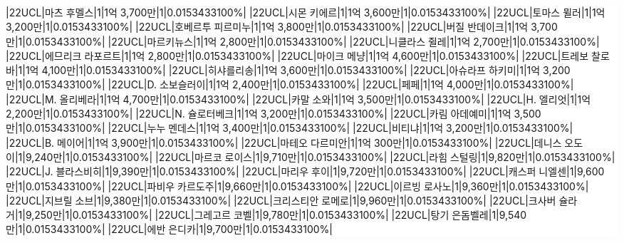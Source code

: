 |22UCL|마츠 후멜스|1|1억 3,700만|1|0.0153433100%|
|22UCL|시몬 키에르|1|1억 3,600만|1|0.0153433100%|
|22UCL|토마스 뮐러|1|1억 3,200만|1|0.0153433100%|
|22UCL|호베르투 피르미누|1|1억 3,800만|1|0.0153433100%|
|22UCL|버질 반데이크|1|1억 3,700만|1|0.0153433100%|
|22UCL|마르키뉴스|1|1억 2,800만|1|0.0153433100%|
|22UCL|니클라스 쥘레|1|1억 2,700만|1|0.0153433100%|
|22UCL|에므리크 라포르트|1|1억 2,800만|1|0.0153433100%|
|22UCL|마이크 메냥|1|1억 4,600만|1|0.0153433100%|
|22UCL|트레보 찰로바|1|1억 4,100만|1|0.0153433100%|
|22UCL|히샤를리송|1|1억 3,600만|1|0.0153433100%|
|22UCL|아슈라프 하키미|1|1억 3,200만|1|0.0153433100%|
|22UCL|D. 소보슬러이|1|1억 2,400만|1|0.0153433100%|
|22UCL|페페|1|1억 4,000만|1|0.0153433100%|
|22UCL|M. 올리베라|1|1억 4,700만|1|0.0153433100%|
|22UCL|카말 소와|1|1억 3,500만|1|0.0153433100%|
|22UCL|H. 엘리엇|1|1억 2,200만|1|0.0153433100%|
|22UCL|N. 슐로터베크|1|1억 3,200만|1|0.0153433100%|
|22UCL|카림 아데예미|1|1억 3,500만|1|0.0153433100%|
|22UCL|누누 멘데스|1|1억 3,400만|1|0.0153433100%|
|22UCL|비티냐|1|1억 3,200만|1|0.0153433100%|
|22UCL|B. 메이어|1|1억 3,900만|1|0.0153433100%|
|22UCL|마테오 다르미안|1|1억 300만|1|0.0153433100%|
|22UCL|데니스 오도이|1|9,240만|1|0.0153433100%|
|22UCL|마르코 로이스|1|9,710만|1|0.0153433100%|
|22UCL|라힘 스털링|1|9,820만|1|0.0153433100%|
|22UCL|J. 블라스비히|1|9,390만|1|0.0153433100%|
|22UCL|마리우 후이|1|9,720만|1|0.0153433100%|
|22UCL|캐스퍼 니엘센|1|9,600만|1|0.0153433100%|
|22UCL|파비우 카르도주|1|9,660만|1|0.0153433100%|
|22UCL|이르빙 로사노|1|9,360만|1|0.0153433100%|
|22UCL|지브릴 소브|1|9,380만|1|0.0153433100%|
|22UCL|크리스티안 로메로|1|9,960만|1|0.0153433100%|
|22UCL|크사버 슐라거|1|9,250만|1|0.0153433100%|
|22UCL|그레고르 코벨|1|9,780만|1|0.0153433100%|
|22UCL|탕기 은돔벨레|1|9,540만|1|0.0153433100%|
|22UCL|에반 은디카|1|9,700만|1|0.0153433100%|